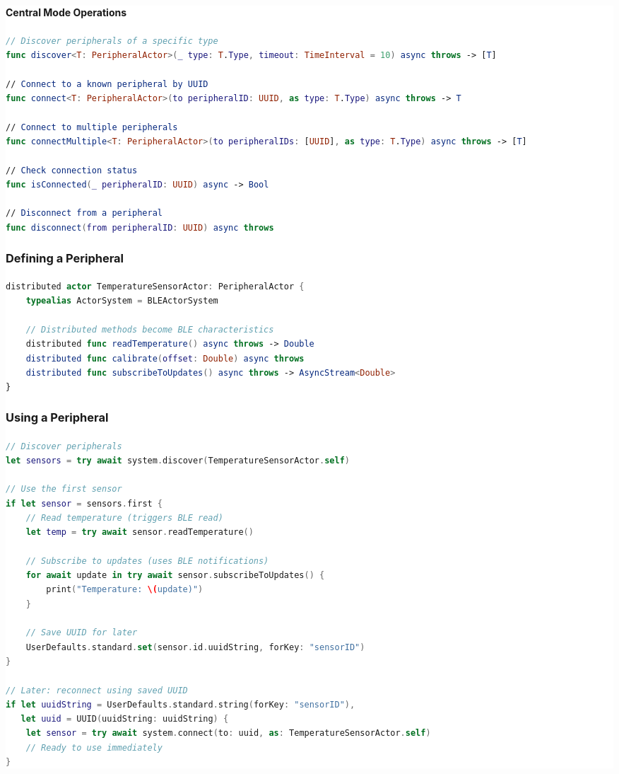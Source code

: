 #### Central Mode Operations

```swift
// Discover peripherals of a specific type
func discover<T: PeripheralActor>(_ type: T.Type, timeout: TimeInterval = 10) async throws -> [T]

// Connect to a known peripheral by UUID
func connect<T: PeripheralActor>(to peripheralID: UUID, as type: T.Type) async throws -> T

// Connect to multiple peripherals
func connectMultiple<T: PeripheralActor>(to peripheralIDs: [UUID], as type: T.Type) async throws -> [T]

// Check connection status
func isConnected(_ peripheralID: UUID) async -> Bool

// Disconnect from a peripheral
func disconnect(from peripheralID: UUID) async throws
```

### Defining a Peripheral

```swift
distributed actor TemperatureSensorActor: PeripheralActor {
    typealias ActorSystem = BLEActorSystem
    
    // Distributed methods become BLE characteristics
    distributed func readTemperature() async throws -> Double
    distributed func calibrate(offset: Double) async throws
    distributed func subscribeToUpdates() async throws -> AsyncStream<Double>
}
```

### Using a Peripheral

```swift
// Discover peripherals
let sensors = try await system.discover(TemperatureSensorActor.self)

// Use the first sensor
if let sensor = sensors.first {
    // Read temperature (triggers BLE read)
    let temp = try await sensor.readTemperature()
    
    // Subscribe to updates (uses BLE notifications)
    for await update in try await sensor.subscribeToUpdates() {
        print("Temperature: \(update)")
    }
    
    // Save UUID for later
    UserDefaults.standard.set(sensor.id.uuidString, forKey: "sensorID")
}

// Later: reconnect using saved UUID
if let uuidString = UserDefaults.standard.string(forKey: "sensorID"),
   let uuid = UUID(uuidString: uuidString) {
    let sensor = try await system.connect(to: uuid, as: TemperatureSensorActor.self)
    // Ready to use immediately
}
```

